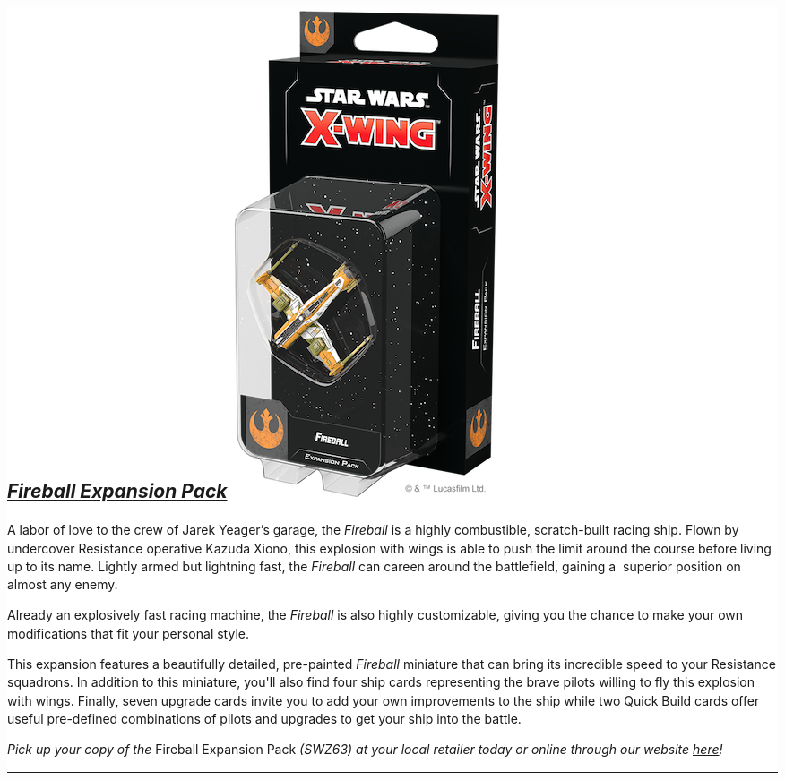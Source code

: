 _[Fireball Expansion Pack](https://www.fantasyflightgames.com/en/products/x-wing-second-edition/products/fireball-expansion-pack/)_ _![](47a84352ab39a84c7b2689ee123aa4d1.png)_ 
----------------------------------------------------------------------------------------------------------------------------------------------------------------------------------------------------------------------------------------------------------------------

A labor of love to the crew of Jarek Yeager’s garage, the _Fireball_ is a highly combustible, scratch-built racing ship. Flown by undercover Resistance operative Kazuda Xiono, this explosion with wings is able to push the limit around the course before living up to its name. Lightly armed but lightning fast, the _Fireball_ can careen around the battlefield, gaining a  superior position on almost any enemy.

Already an explosively fast racing machine, the _Fireball_ is also highly customizable, giving you the chance to make your own modifications that fit your personal style.

This expansion features a beautifully detailed, pre-painted _Fireball_ miniature that can bring its incredible speed to your Resistance squadrons. In addition to this miniature, you'll also find four ship cards representing the brave pilots willing to fly this explosion with wings. Finally, seven upgrade cards invite you to add your own improvements to the ship while two Quick Build cards offer useful pre-defined combinations of pilots and upgrades to get your ship into the battle.

_Pick up your copy of the_ Fireball Expansion Pack _(SWZ63) at your local retailer today or online through our website [here](https://www.fantasyflightgames.com/en/products/x-wing-second-edition/products/fireball-expansion-pack/)!_

* * *
